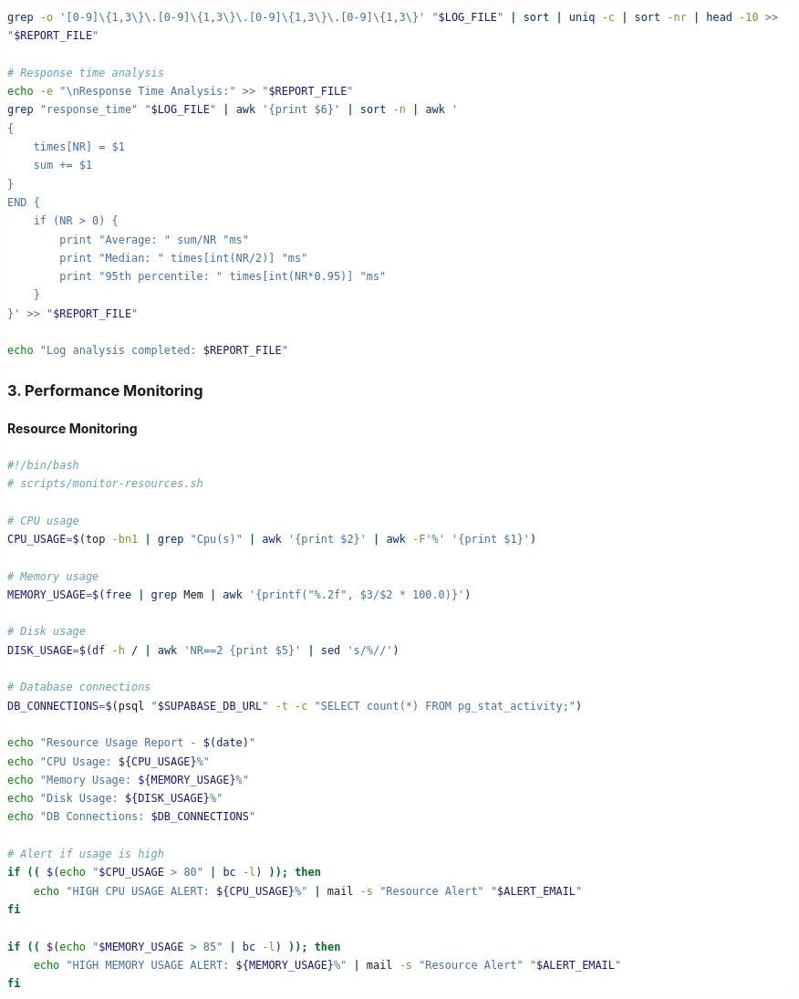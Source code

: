 ```bash
grep -o '[0-9]\{1,3\}\.[0-9]\{1,3\}\.[0-9]\{1,3\}\.[0-9]\{1,3\}' "$LOG_FILE" | sort | uniq -c | sort -nr | head -10 >> "$REPORT_FILE"

# Response time analysis
echo -e "\nResponse Time Analysis:" >> "$REPORT_FILE"
grep "response_time" "$LOG_FILE" | awk '{print $6}' | sort -n | awk '
{
    times[NR] = $1
    sum += $1
}
END {
    if (NR > 0) {
        print "Average: " sum/NR "ms"
        print "Median: " times[int(NR/2)] "ms"
        print "95th percentile: " times[int(NR*0.95)] "ms"
    }
}' >> "$REPORT_FILE"

echo "Log analysis completed: $REPORT_FILE"
```

### 3. Performance Monitoring

#### Resource Monitoring
```bash
#!/bin/bash
# scripts/monitor-resources.sh

# CPU usage
CPU_USAGE=$(top -bn1 | grep "Cpu(s)" | awk '{print $2}' | awk -F'%' '{print $1}')

# Memory usage
MEMORY_USAGE=$(free | grep Mem | awk '{printf("%.2f", $3/$2 * 100.0)}')

# Disk usage
DISK_USAGE=$(df -h / | awk 'NR==2 {print $5}' | sed 's/%//')

# Database connections
DB_CONNECTIONS=$(psql "$SUPABASE_DB_URL" -t -c "SELECT count(*) FROM pg_stat_activity;")

echo "Resource Usage Report - $(date)"
echo "CPU Usage: ${CPU_USAGE}%"
echo "Memory Usage: ${MEMORY_USAGE}%"
echo "Disk Usage: ${DISK_USAGE}%"
echo "DB Connections: $DB_CONNECTIONS"

# Alert if usage is high
if (( $(echo "$CPU_USAGE > 80" | bc -l) )); then
    echo "HIGH CPU USAGE ALERT: ${CPU_USAGE}%" | mail -s "Resource Alert" "$ALERT_EMAIL"
fi

if (( $(echo "$MEMORY_USAGE > 85" | bc -l) )); then
    echo "HIGH MEMORY USAGE ALERT: ${MEMORY_USAGE}%" | mail -s "Resource Alert" "$ALERT_EMAIL"
fi
```
